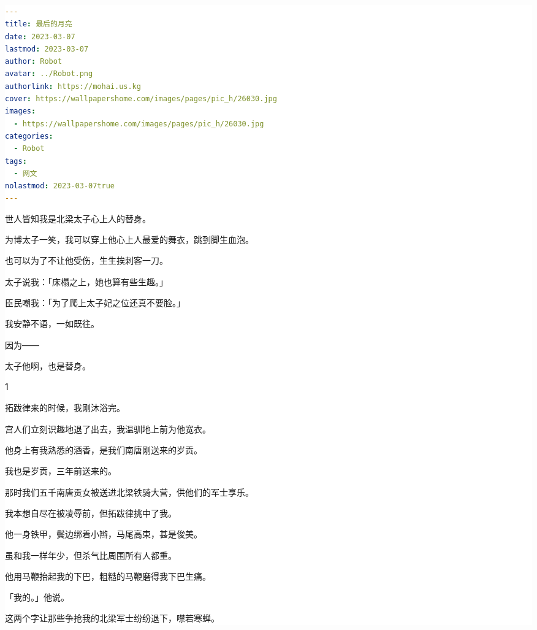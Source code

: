 ```yaml
---
title: 最后的月亮
date: 2023-03-07
lastmod: 2023-03-07
author: Robot
avatar: ../Robot.png
authorlink: https://mohai.us.kg
cover: https://wallpapershome.com/images/pages/pic_h/26030.jpg
images:
  - https://wallpapershome.com/images/pages/pic_h/26030.jpg
categories:
  - Robot
tags:
  - 网文
nolastmod: 2023-03-07true
---
```




世人皆知我是北梁太子心上人的替身。

为博太子一笑，我可以穿上他心上人最爱的舞衣，跳到脚生血泡。

也可以为了不让他受伤，生生挨刺客一刀。

太子说我：「床榻之上，她也算有些生趣。」

臣民嘲我：「为了爬上太子妃之位还真不要脸。」

我安静不语，一如既往。

因为——

太子他啊，也是替身。

1

拓跋律来的时候，我刚沐浴完。

宫人们立刻识趣地退了出去，我温驯地上前为他宽衣。

他身上有我熟悉的酒香，是我们南唐刚送来的岁贡。

我也是岁贡，三年前送来的。

那时我们五千南唐贡女被送进北梁铁骑大营，供他们的军士享乐。

我本想自尽在被凌辱前，但拓跋律挑中了我。

他一身铁甲，鬓边绑着小辫，马尾高束，甚是俊美。

虽和我一样年少，但杀气比周围所有人都重。

他用马鞭抬起我的下巴，粗糙的马鞭磨得我下巴生痛。

「我的。」他说。

这两个字让那些争抢我的北梁军士纷纷退下，噤若寒蝉。
